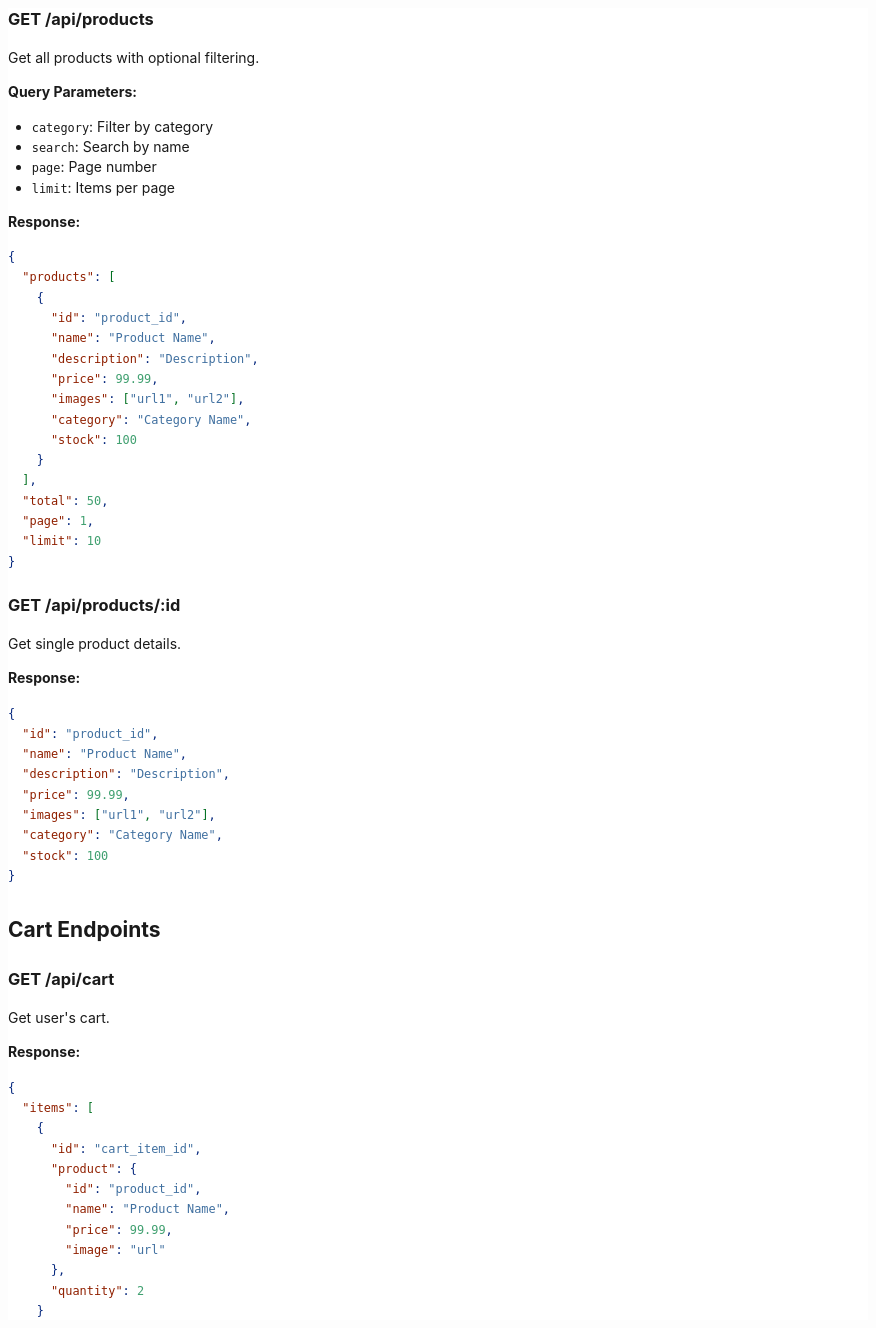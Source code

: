 ### GET /api/products
Get all products with optional filtering.

**Query Parameters:**
- `category`: Filter by category
- `search`: Search by name
- `page`: Page number
- `limit`: Items per page

**Response:**
```json
{
  "products": [
    {
      "id": "product_id",
      "name": "Product Name",
      "description": "Description",
      "price": 99.99,
      "images": ["url1", "url2"],
      "category": "Category Name",
      "stock": 100
    }
  ],
  "total": 50,
  "page": 1,
  "limit": 10
}
```

### GET /api/products/:id
Get single product details.

**Response:**
```json
{
  "id": "product_id",
  "name": "Product Name",
  "description": "Description",
  "price": 99.99,
  "images": ["url1", "url2"],
  "category": "Category Name",
  "stock": 100
}
```

## Cart Endpoints

### GET /api/cart
Get user's cart.

**Response:**
```json
{
  "items": [
    {
      "id": "cart_item_id",
      "product": {
        "id": "product_id",
        "name": "Product Name",
        "price": 99.99,
        "image": "url"
      },
      "quantity": 2
    }
```